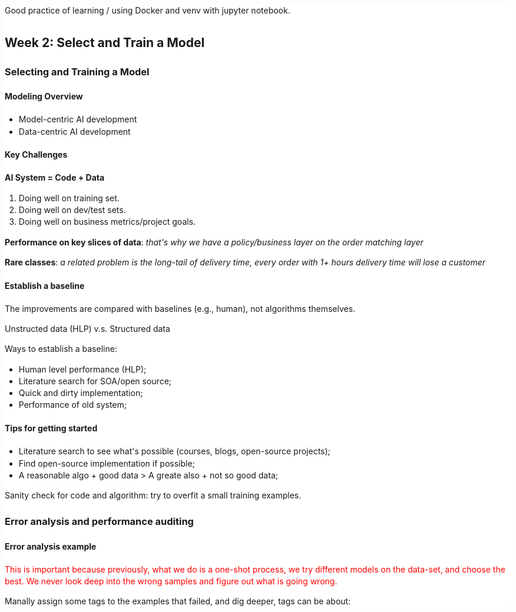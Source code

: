 Good practice of learning / using Docker and venv with jupyter notebook.



## Week 2: Select and Train a Model

### Selecting and Training a Model

#### Modeling Overview

* Model-centric AI development
* Data-centric AI development

#### Key Challenges

**AI System = Code + Data**

1. Doing well on training set.
2. Doing well on dev/test sets.
3. Doing well on business metrics/project goals.

**Performance on key slices of data**: *that's why we have a policy/business layer on the order matching layer*

**Rare classes**: *a related problem is the long-tail of delivery time, every order with 1+ hours delivery time will lose a customer*

#### Establish a baseline

The improvements are compared with baselines (e.g., human), not algorithms themselves.

Unstructed data (HLP) v.s. Structured data

Ways to establish a baseline:

* Human level performance (HLP);
* Literature search for SOA/open source;
* Quick and dirty implementation;
* Performance of old system; 

#### Tips for getting started

* Literature search to see what's possible (courses, blogs, open-source projects);
* Find open-source implementation if possible;
* A reasonable algo + good data > A greate also + not so good data;

Sanity check for code and algorithm: try to overfit a small training examples.

### Error analysis and performance auditing

#### Error analysis example

<span style="color:Red">This is important because previously, what we do is a one-shot process, we try different models on the data-set, and choose the best. We never look deep into the wrong samples and figure out what is going wrong.</span>

Manally assign some tags to the examples that failed, and dig deeper, tags can be about:
